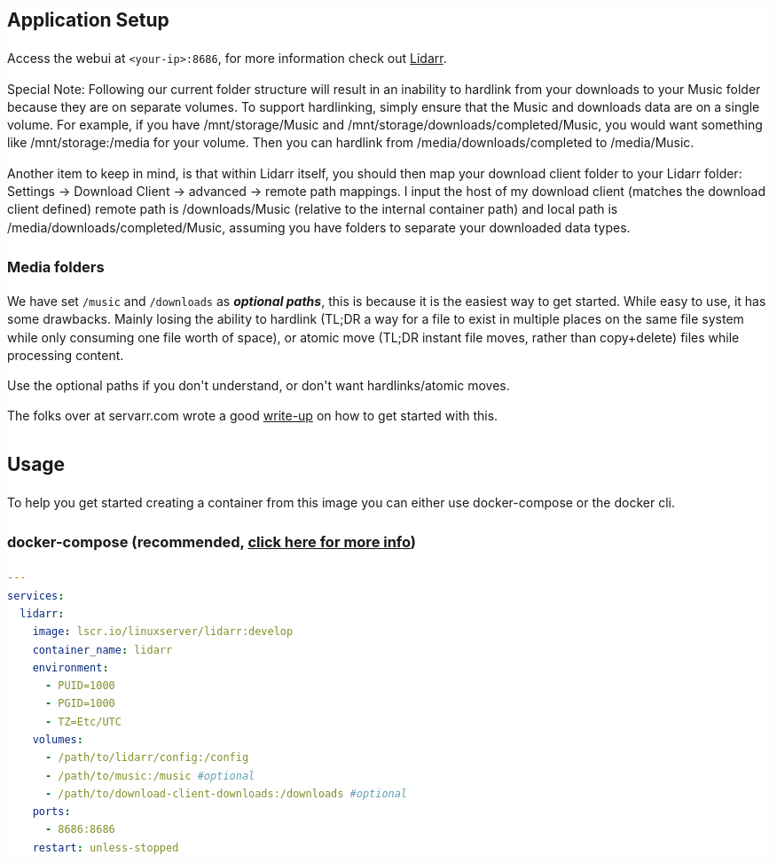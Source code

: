 ## Application Setup

Access the webui at `<your-ip>:8686`, for more information check out [Lidarr](https://github.com/lidarr/Lidarr).

Special Note: Following our current folder structure will result in an inability to hardlink from your downloads to your Music folder because they are on separate volumes. To support hardlinking, simply ensure that the Music and downloads data are on a single volume. For example, if you have /mnt/storage/Music and /mnt/storage/downloads/completed/Music, you would want something like /mnt/storage:/media for your volume. Then you can hardlink from /media/downloads/completed to /media/Music.

Another item to keep in mind, is that within Lidarr itself, you should then map your download client folder to your Lidarr folder: Settings -> Download Client -> advanced -> remote path mappings. I input the host of my download client (matches the download client defined) remote path is /downloads/Music (relative to the internal container path) and local path is /media/downloads/completed/Music, assuming you have folders to separate your downloaded data types.

### Media folders

We have set `/music` and `/downloads` as ***optional paths***, this is because it is the easiest way to get started. While easy to use, it has some drawbacks. Mainly losing the ability to hardlink (TL;DR a way for a file to exist in multiple places on the same file system while only consuming one file worth of space), or atomic move (TL;DR instant file moves, rather than copy+delete) files while processing content.

Use the optional paths if you don't understand, or don't want hardlinks/atomic moves.

The folks over at servarr.com wrote a good [write-up](https://wiki.servarr.com/docker-guide#consistent-and-well-planned-paths) on how to get started with this.

## Usage

To help you get started creating a container from this image you can either use docker-compose or the docker cli.

### docker-compose (recommended, [click here for more info](https://docs.linuxserver.io/general/docker-compose))

```yaml
---
services:
  lidarr:
    image: lscr.io/linuxserver/lidarr:develop
    container_name: lidarr
    environment:
      - PUID=1000
      - PGID=1000
      - TZ=Etc/UTC
    volumes:
      - /path/to/lidarr/config:/config
      - /path/to/music:/music #optional
      - /path/to/download-client-downloads:/downloads #optional
    ports:
      - 8686:8686
    restart: unless-stopped
```
